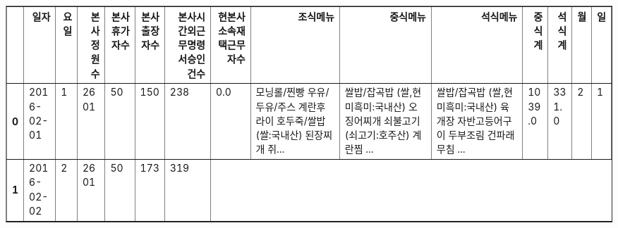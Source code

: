 



  <div id="df-789bd7b0-01c4-4859-9f94-06748d5f2217">
    <div class="colab-df-container">
      <div>
<style scoped>
    .dataframe tbody tr th:only-of-type {
        vertical-align: middle;
    }

    .dataframe tbody tr th {
        vertical-align: top;
    }

    .dataframe thead th {
        text-align: right;
    }
</style>
<table border="1" class="dataframe">
  <thead>
    <tr style="text-align: right;">
      <th></th>
      <th>일자</th>
      <th>요일</th>
      <th>본사정원수</th>
      <th>본사휴가자수</th>
      <th>본사출장자수</th>
      <th>본사시간외근무명령서승인건수</th>
      <th>현본사소속재택근무자수</th>
      <th>조식메뉴</th>
      <th>중식메뉴</th>
      <th>석식메뉴</th>
      <th>중식계</th>
      <th>석식계</th>
      <th>월</th>
      <th>일</th>
    </tr>
  </thead>
  <tbody>
    <tr>
      <th>0</th>
      <td>2016-02-01</td>
      <td>1</td>
      <td>2601</td>
      <td>50</td>
      <td>150</td>
      <td>238</td>
      <td>0.0</td>
      <td>모닝롤/찐빵  우유/두유/주스 계란후라이  호두죽/쌀밥 (쌀:국내산) 된장찌개  쥐...</td>
      <td>쌀밥/잡곡밥 (쌀,현미흑미:국내산) 오징어찌개  쇠불고기 (쇠고기:호주산) 계란찜 ...</td>
      <td>쌀밥/잡곡밥 (쌀,현미흑미:국내산) 육개장  자반고등어구이  두부조림  건파래무침 ...</td>
      <td>1039.0</td>
      <td>331.0</td>
      <td>2</td>
      <td>1</td>
    </tr>
    <tr>
      <th>1</th>
      <td>2016-02-02</td>
      <td>2</td>
      <td>2601</td>
      <td>50</td>
      <td>173</td>
      <td>319</td>